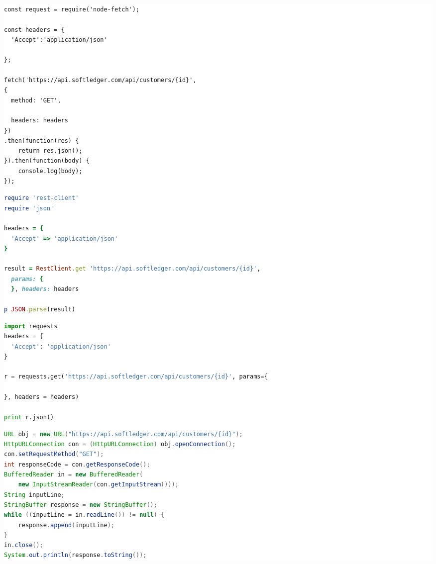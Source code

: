```javascript--nodejs
const request = require('node-fetch');

const headers = {
  'Accept':'application/json'

};

fetch('https://api.softledger.com/api/customers/{id}',
{
  method: 'GET',

  headers: headers
})
.then(function(res) {
    return res.json();
}).then(function(body) {
    console.log(body);
});
```

```ruby
require 'rest-client'
require 'json'

headers = {
  'Accept' => 'application/json'
}

result = RestClient.get 'https://api.softledger.com/api/customers/{id}',
  params: {
  }, headers: headers

p JSON.parse(result)
```

```python
import requests
headers = {
  'Accept': 'application/json'
}

r = requests.get('https://api.softledger.com/api/customers/{id}', params={

}, headers = headers)

print r.json()
```

```java
URL obj = new URL("https://api.softledger.com/api/customers/{id}");
HttpURLConnection con = (HttpURLConnection) obj.openConnection();
con.setRequestMethod("GET");
int responseCode = con.getResponseCode();
BufferedReader in = new BufferedReader(
    new InputStreamReader(con.getInputStream()));
String inputLine;
StringBuffer response = new StringBuffer();
while ((inputLine = in.readLine()) != null) {
    response.append(inputLine);
}
in.close();
System.out.println(response.toString());
```
